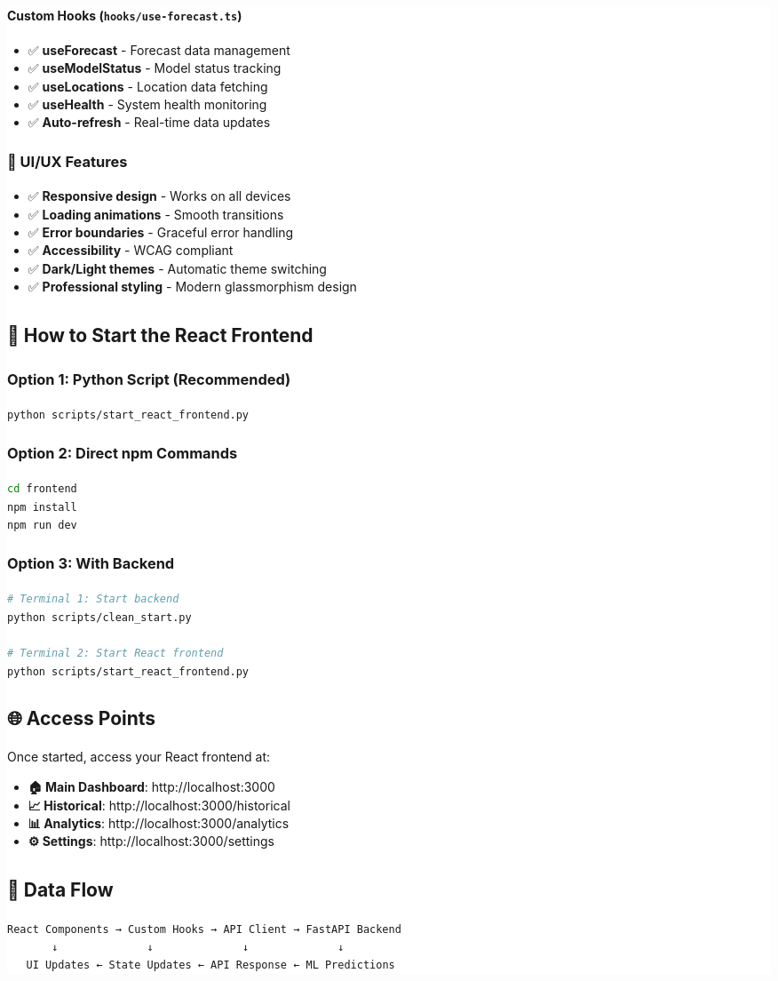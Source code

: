 #### **Custom Hooks** (`hooks/use-forecast.ts`)
- ✅ **useForecast** - Forecast data management
- ✅ **useModelStatus** - Model status tracking
- ✅ **useLocations** - Location data fetching
- ✅ **useHealth** - System health monitoring
- ✅ **Auto-refresh** - Real-time data updates

### **🎨 UI/UX Features**
- ✅ **Responsive design** - Works on all devices
- ✅ **Loading animations** - Smooth transitions
- ✅ **Error boundaries** - Graceful error handling
- ✅ **Accessibility** - WCAG compliant
- ✅ **Dark/Light themes** - Automatic theme switching
- ✅ **Professional styling** - Modern glassmorphism design

## 🚀 **How to Start the React Frontend**

### **Option 1: Python Script (Recommended)**
```bash
python scripts/start_react_frontend.py
```

### **Option 2: Direct npm Commands**
```bash
cd frontend
npm install
npm run dev
```

### **Option 3: With Backend**
```bash
# Terminal 1: Start backend
python scripts/clean_start.py

# Terminal 2: Start React frontend
python scripts/start_react_frontend.py
```

## 🌐 **Access Points**

Once started, access your React frontend at:

- **🏠 Main Dashboard**: http://localhost:3000
- **📈 Historical**: http://localhost:3000/historical
- **📊 Analytics**: http://localhost:3000/analytics
- **⚙️ Settings**: http://localhost:3000/settings

## 🔄 **Data Flow**

```
React Components → Custom Hooks → API Client → FastAPI Backend
       ↓              ↓              ↓              ↓
   UI Updates ← State Updates ← API Response ← ML Predictions
```
